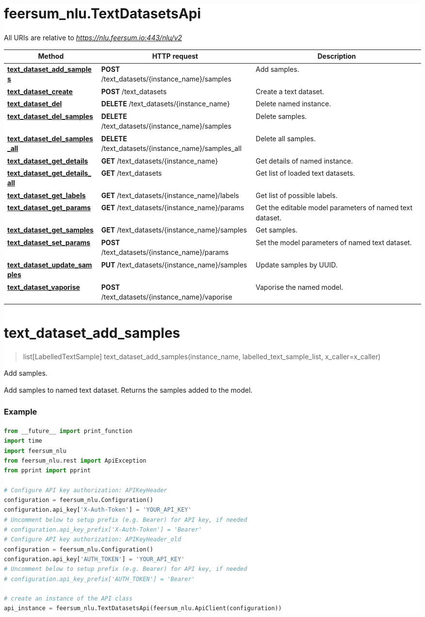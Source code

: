 # feersum_nlu.TextDatasetsApi

All URIs are relative to *https://nlu.feersum.io:443/nlu/v2*

Method | HTTP request | Description
------------- | ------------- | -------------
[**text_dataset_add_samples**](TextDatasetsApi.md#text_dataset_add_samples) | **POST** /text_datasets/{instance_name}/samples | Add samples.
[**text_dataset_create**](TextDatasetsApi.md#text_dataset_create) | **POST** /text_datasets | Create a text dataset.
[**text_dataset_del**](TextDatasetsApi.md#text_dataset_del) | **DELETE** /text_datasets/{instance_name} | Delete named instance.
[**text_dataset_del_samples**](TextDatasetsApi.md#text_dataset_del_samples) | **DELETE** /text_datasets/{instance_name}/samples | Delete samples.
[**text_dataset_del_samples_all**](TextDatasetsApi.md#text_dataset_del_samples_all) | **DELETE** /text_datasets/{instance_name}/samples_all | Delete all samples.
[**text_dataset_get_details**](TextDatasetsApi.md#text_dataset_get_details) | **GET** /text_datasets/{instance_name} | Get details of named instance.
[**text_dataset_get_details_all**](TextDatasetsApi.md#text_dataset_get_details_all) | **GET** /text_datasets | Get list of loaded text datasets.
[**text_dataset_get_labels**](TextDatasetsApi.md#text_dataset_get_labels) | **GET** /text_datasets/{instance_name}/labels | Get list of possible labels.
[**text_dataset_get_params**](TextDatasetsApi.md#text_dataset_get_params) | **GET** /text_datasets/{instance_name}/params | Get the editable model parameters of named text dataset.
[**text_dataset_get_samples**](TextDatasetsApi.md#text_dataset_get_samples) | **GET** /text_datasets/{instance_name}/samples | Get samples.
[**text_dataset_set_params**](TextDatasetsApi.md#text_dataset_set_params) | **POST** /text_datasets/{instance_name}/params | Set the model parameters of named text dataset.
[**text_dataset_update_samples**](TextDatasetsApi.md#text_dataset_update_samples) | **PUT** /text_datasets/{instance_name}/samples | Update samples by UUID.
[**text_dataset_vaporise**](TextDatasetsApi.md#text_dataset_vaporise) | **POST** /text_datasets/{instance_name}/vaporise | Vaporise the named model.


# **text_dataset_add_samples**
> list[LabelledTextSample] text_dataset_add_samples(instance_name, labelled_text_sample_list, x_caller=x_caller)

Add samples.

Add samples to named text dataset. Returns the samples added to the model.

### Example
```python
from __future__ import print_function
import time
import feersum_nlu
from feersum_nlu.rest import ApiException
from pprint import pprint

# Configure API key authorization: APIKeyHeader
configuration = feersum_nlu.Configuration()
configuration.api_key['X-Auth-Token'] = 'YOUR_API_KEY'
# Uncomment below to setup prefix (e.g. Bearer) for API key, if needed
# configuration.api_key_prefix['X-Auth-Token'] = 'Bearer'
# Configure API key authorization: APIKeyHeader_old
configuration = feersum_nlu.Configuration()
configuration.api_key['AUTH_TOKEN'] = 'YOUR_API_KEY'
# Uncomment below to setup prefix (e.g. Bearer) for API key, if needed
# configuration.api_key_prefix['AUTH_TOKEN'] = 'Bearer'

# create an instance of the API class
api_instance = feersum_nlu.TextDatasetsApi(feersum_nlu.ApiClient(configuration))
```
